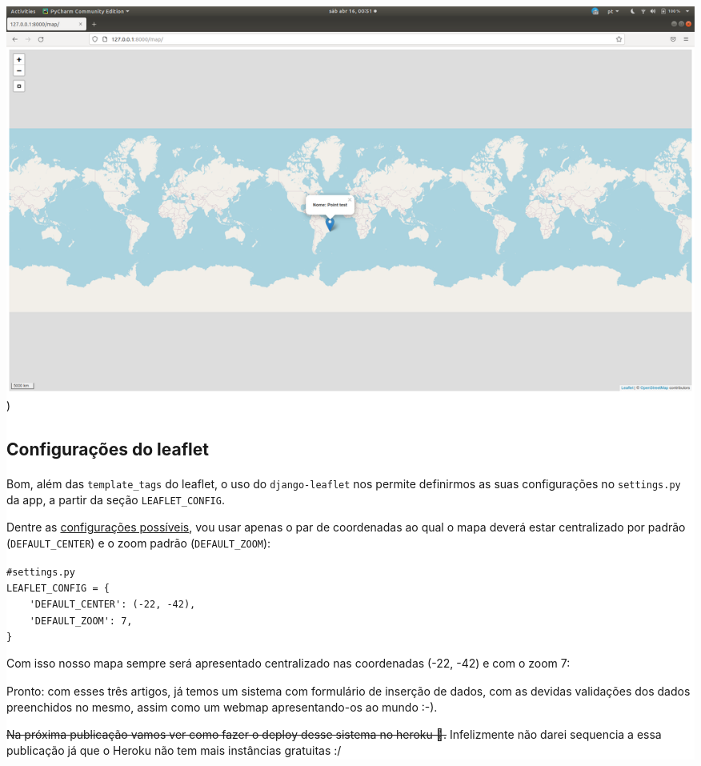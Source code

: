 ![](leaflet_3.png))

## Configurações do leaflet

Bom, além das `template_tags` do leaflet, o uso do `django-leaflet` nos permite definirmos as suas configurações no `settings.py` da app, a partir da seção `LEAFLET_CONFIG`.

Dentre as [configurações possíveis](https://django-leaflet.readthedocs.io/en/latest/templates.html#configuration), vou usar apenas o par de coordenadas ao qual o mapa deverá estar centralizado por padrão (`DEFAULT_CENTER`) e o zoom padrão (`DEFAULT_ZOOM`):

```commandline
#settings.py
LEAFLET_CONFIG = {
    'DEFAULT_CENTER': (-22, -42),
    'DEFAULT_ZOOM': 7,
}
```

Com isso nosso mapa sempre será apresentado centralizado nas coordenadas (-22, -42) e com o zoom 7:


Pronto: com esses três artigos, já temos um sistema com formulário de inserção de dados, com as devidas validações dos dados preenchidos no mesmo, assim como um webmap apresentando-os ao mundo :-).

~~Na próxima publicação vamos ver como fazer o deploy desse sistema no heroku 🚀.~~ Infelizmente não darei sequencia a essa publicação já que o Heroku não tem mais instâncias gratuitas :/
